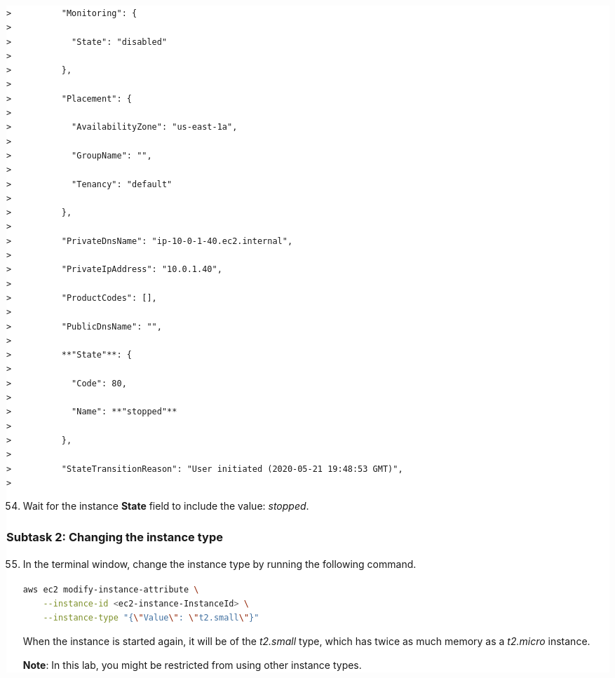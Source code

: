     >​          "Monitoring": {
    >
    >​            "State": "disabled"
    >
    >​          },
    >
    >​          "Placement": {
    >
    >​            "AvailabilityZone": "us-east-1a",
    >
    >​            "GroupName": "",
    >
    >​            "Tenancy": "default"
    >
    >​          },
    >
    >​          "PrivateDnsName": "ip-10-0-1-40.ec2.internal",
    >
    >​          "PrivateIpAddress": "10.0.1.40",
    >
    >​          "ProductCodes": [],
    >
    >​          "PublicDnsName": "",
    >
    >​          **"State"**: {
    >
    >​            "Code": 80,
    >
    >​            "Name": **"stopped"**
    >
    >​          },
    >
    >​          "StateTransitionReason": "User initiated (2020-05-21 19:48:53 GMT)",
    >



54. Wait for the instance **State** field to include the value: *stopped*.



### Subtask 2: Changing the instance type

55. In the terminal window, change the instance type by running the following command.

    ```bash
    aws ec2 modify-instance-attribute \
        --instance-id <ec2-instance-InstanceId> \
        --instance-type "{\"Value\": \"t2.small\"}"
    ```
    
    When the instance is started again, it will be of the _t2.small_ type, which has twice as much memory as a _t2.micro_ instance. 
    
    **Note**: In this lab, you might be restricted from using other instance types.
